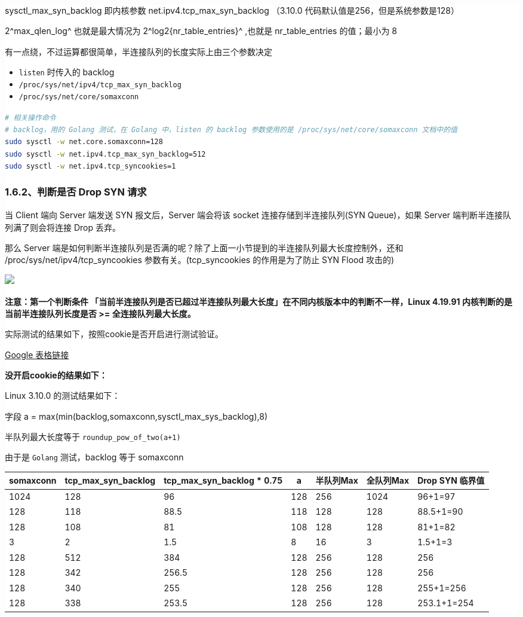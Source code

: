 sysctl_max_syn_backlog 即内核参数 net.ipv4.tcp_max_syn_backlog （3.10.0 代码默认值是256，但是系统参数是128）

2^max_qlen_log^ 也就是最大情况为 2^log2{nr_table_entries}^ ,也就是 nr_table_entries 的值；最小为 8

有一点绕，不过运算都很简单，半连接队列的长度实际上由三个参数决定

- `listen` 时传入的 backlog
- `/proc/sys/net/ipv4/tcp_max_syn_backlog`
- `/proc/sys/net/core/somaxconn`

```bash
# 相关操作命令
# backlog，用的 Golang 测试，在 Golang 中，listen 的 backlog 参数使用的是 /proc/sys/net/core/somaxconn 文档中的值
sudo sysctl -w net.core.somaxconn=128
sudo sysctl -w net.ipv4.tcp_max_syn_backlog=512
sudo sysctl -w net.ipv4.tcp_syncookies=1
```

### 1.6.2、判断是否 Drop SYN 请求

当 Client 端向 Server 端发送 SYN 报文后，Server 端会将该 socket 连接存储到半连接队列(SYN Queue)，如果 Server 端判断半连接队列满了则会将连接 Drop 丢弃。

那么 Server 端是如何判断半连接队列是否满的呢？除了上面一小节提到的半连接队列最大长度控制外，还和 /proc/sys/net/ipv4/tcp_syncookies 参数有关。(tcp_syncookies 的作用是为了防止 SYN Flood 攻击的)

![](https://raw.githubusercontent.com/iYangcw/Photo/master/sys_length_calc.png)

**注意：第一个判断条件 「当前半连接队列是否已超过半连接队列最大长度」在不同内核版本中的判断不一样，Linux 4.19.91 内核判断的是当前半连接队列长度是否 >= 全连接队列最大长度。**

实际测试的结果如下，按照cookie是否开启进行测试验证。

[Google 表格链接](https://docs.google.com/spreadsheets/d/1uz_1QSTsegHr6qqmq0PG1Y6c6RLFz5Y2FfkCma9jTkY/edit?usp=sharing)

**没开启cookie的结果如下：**

Linux 3.10.0 的测试结果如下：

字段 a = max(min(backlog,somaxconn,sysctl_max_sys_backlog),8)

半队列最大长度等于 `roundup_pow_of_two(a+1)`

由于是 `Golang` 测试，backlog 等于 somaxconn

| somaxconn | tcp_max_syn_backlog | tcp_max_syn_backlog * 0.75 | a | 半队列Max | 全队列Max | Drop SYN 临界值 |
| --------- | ------------------- | -------------------------- | ------------------------------------------------------ | -------------- | -------------- | -------------------- |
| 1024      | 128                 | 96                         | 128                                                    | 256            | 1024           | 96+1=97              |
| 128       | 118                 | 88.5                       | 118                                                    | 128            | 128            | 88.5+1=90            |
| 128       | 108                 | 81                         | 108                                                    | 128            | 128            | 81+1=82              |
| 3         | 2                   | 1.5                        | 8                                                      | 16             | 3              | 1.5+1=3              |
| 128       | 512                 | 384                        | 128                                                    | 256            | 128            | 256                  |
| 128       | 342                 | 256.5                      | 128                                                    | 256            | 128            | 256                  |
| 128       | 340                 | 255                        | 128                                                    | 256            | 128            | 255+1=256            |
| 128       | 338                 | 253.5                      | 128                                                    | 256            | 128            | 253.1+1=254          |
